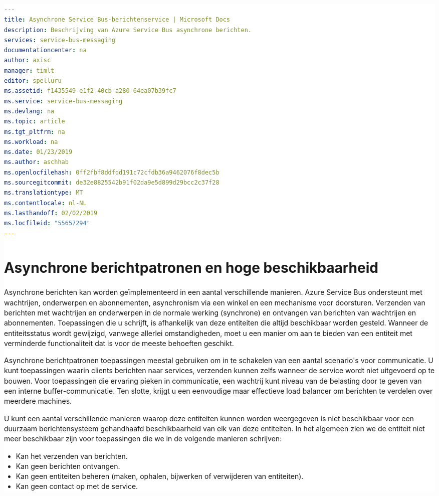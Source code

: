 ```yaml
---
title: Asynchrone Service Bus-berichtenservice | Microsoft Docs
description: Beschrijving van Azure Service Bus asynchrone berichten.
services: service-bus-messaging
documentationcenter: na
author: axisc
manager: timlt
editor: spelluru
ms.assetid: f1435549-e1f2-40cb-a280-64ea07b39fc7
ms.service: service-bus-messaging
ms.devlang: na
ms.topic: article
ms.tgt_pltfrm: na
ms.workload: na
ms.date: 01/23/2019
ms.author: aschhab
ms.openlocfilehash: 0ff2fbf8ddfdd191c72cfdb36a9462076f8dec5b
ms.sourcegitcommit: de32e8825542b91f02da9e5d899d29bcc2c37f28
ms.translationtype: MT
ms.contentlocale: nl-NL
ms.lasthandoff: 02/02/2019
ms.locfileid: "55657294"
---
```

# <a name="asynchronous-messaging-patterns-and-high-availability"></a>Asynchrone berichtpatronen en hoge beschikbaarheid

Asynchrone berichten kan worden geïmplementeerd in een aantal verschillende manieren. Azure Service Bus ondersteunt met wachtrijen, onderwerpen en abonnementen, asynchronism via een winkel en een mechanisme voor doorsturen. Verzenden van berichten met wachtrijen en onderwerpen in de normale werking (synchrone) en ontvangen van berichten van wachtrijen en abonnementen. Toepassingen die u schrijft, is afhankelijk van deze entiteiten die altijd beschikbaar worden gesteld. Wanneer de entiteitsstatus wordt gewijzigd, vanwege allerlei omstandigheden, moet u een manier om aan te bieden van een entiteit met verminderde functionaliteit dat is voor de meeste behoeften geschikt.

Asynchrone berichtpatronen toepassingen meestal gebruiken om in te schakelen van een aantal scenario's voor communicatie. U kunt toepassingen waarin clients berichten naar services, verzenden kunnen zelfs wanneer de service wordt niet uitgevoerd op te bouwen. Voor toepassingen die ervaring pieken in communicatie, een wachtrij kunt niveau van de belasting door te geven van een interne buffer-communicatie. Ten slotte, krijgt u een eenvoudige maar effectieve load balancer om berichten te verdelen over meerdere machines.

U kunt een aantal verschillende manieren waarop deze entiteiten kunnen worden weergegeven is niet beschikbaar voor een duurzaam berichtensysteem gehandhaafd beschikbaarheid van elk van deze entiteiten. In het algemeen zien we de entiteit niet meer beschikbaar zijn voor toepassingen die we in de volgende manieren schrijven:

* Kan het verzenden van berichten.
* Kan geen berichten ontvangen.
* Kan geen entiteiten beheren (maken, ophalen, bijwerken of verwijderen van entiteiten).
* Kan geen contact op met de service.

